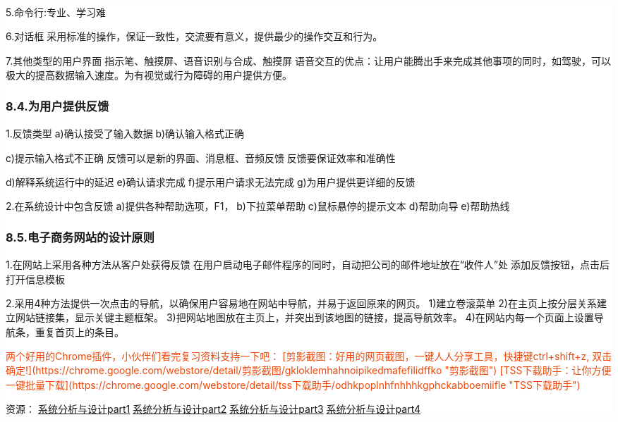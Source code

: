 5.命令行:专业、学习难

6.对话框
采用标准的操作，保证一致性，交流要有意义，提供最少的操作交互和行为。

7.其他类型的用户界面
指示笔、触摸屏、语音识别与合成、触摸屏
语音交互的优点：让用户能腾出手来完成其他事项的同时，如驾驶，可以极大的提高数据输入速度。为有视觉或行为障碍的用户提供方便。

### 8.4.为用户提供反馈

1.反馈类型
a)确认接受了输入数据
b)确认输入格式正确

c)提示输入格式不正确
反馈可以是新的界面、消息框、音频反馈
反馈要保证效率和准确性

d)解释系统运行中的延迟
e)确认请求完成
f)提示用户请求无法完成
g)为用户提供更详细的反馈

2.在系统设计中包含反馈
a)提供各种帮助选项，F1，
b)下拉菜单帮助
c)鼠标悬停的提示文本
d)帮助向导
e)帮助热线

### 8.5.电子商务网站的设计原则

1.在网站上采用各种方法从客户处获得反馈
在用户启动电子邮件程序的同时，自动把公司的邮件地址放在“收件人”处
添加反馈按钮，点击后打开信息模板

2.采用4种方法提供一次点击的导航，以确保用户容易地在网站中导航，并易于返回原来的网页。
1)建立卷滚菜单
2)在主页上按分层关系建立网站链接集，显示关键主题框架。
3)把网站地图放在主页上，并突出到该地图的链接，提高导航效率。
4)在网站内每一个页面上设置导航条，重复首页上的条目。

<div style="color: #EF4808">
两个好用的Chrome插件，小伙伴们看完复习资料支持一下吧：
[剪影截图：好用的网页截图，一键人人分享工具，快捷键ctrl+shift+z, 双击确定!](https://chrome.google.com/webstore/detail/剪影截图/gkloklemhahnoipikedmafefilidffko "剪影截图")
[TSS下载助手：让你方便一键批量下载](https://chrome.google.com/webstore/detail/tss下载助手/odhkpoplnhfnhhhkgphckabboemiifle "TSS下载助手")
</div>

资源：
[系统分析与设计part1](http://cyanny/myblog/2013/11/27/system-analysis-design-kenneth-kendall-review-part1/ "System Analysis and Design (Kenneth Kendall) Review Part1")
[系统分析与设计part2](http://cyanny/myblog/2013/11/27/system-analysis-design-kenneth-kendall-review-part2/ "System Analysis and Design (Kenneth Kendall) Review Part2")
[系统分析与设计part3](http://cyanny/myblog/2013/11/27/system-analysis-design-kenneth-kendall-review-part3/ "System Analysis and Design (Kenneth Kendall) Review Part3")
[系统分析与设计part4](http://cyanny/myblog/2013/11/27/system-analysis-design-kenneth-kendall-review-part4/ "System Analysis and Design (Kenneth Kendall) Review Part4")